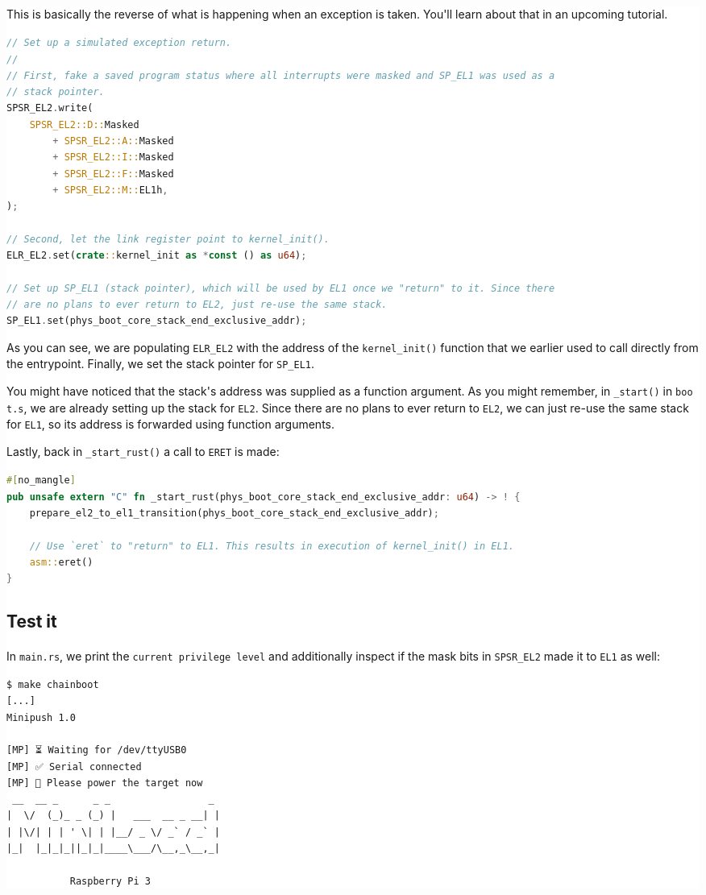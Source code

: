This is basically the reverse of what is happening when an exception is taken. You'll learn about
that in an upcoming tutorial.

[Saved Program Status Register - EL2]: https://docs.rs/cortex-a/5.1.2/src/cortex_a/regs/spsr_el2.rs.html
[Exception Link Register - EL2]: https://docs.rs/cortex-a/5.1.2/src/cortex_a/regs/elr_el2.rs.html

```rust
// Set up a simulated exception return.
//
// First, fake a saved program status where all interrupts were masked and SP_EL1 was used as a
// stack pointer.
SPSR_EL2.write(
    SPSR_EL2::D::Masked
        + SPSR_EL2::A::Masked
        + SPSR_EL2::I::Masked
        + SPSR_EL2::F::Masked
        + SPSR_EL2::M::EL1h,
);

// Second, let the link register point to kernel_init().
ELR_EL2.set(crate::kernel_init as *const () as u64);

// Set up SP_EL1 (stack pointer), which will be used by EL1 once we "return" to it. Since there
// are no plans to ever return to EL2, just re-use the same stack.
SP_EL1.set(phys_boot_core_stack_end_exclusive_addr);
```

As you can see, we are populating `ELR_EL2` with the address of the `kernel_init()` function that we
earlier used to call directly from the entrypoint. Finally, we set the stack pointer for `SP_EL1`.

You might have noticed that the stack's address was supplied as a function argument. As you might
remember, in  `_start()` in `boot.s`, we are already setting up the stack for `EL2`. Since there
are no plans to ever return to `EL2`, we can just re-use the same stack for `EL1`, so its address is
forwarded using function arguments.

Lastly, back in `_start_rust()` a call to `ERET` is made:

```rust
#[no_mangle]
pub unsafe extern "C" fn _start_rust(phys_boot_core_stack_end_exclusive_addr: u64) -> ! {
    prepare_el2_to_el1_transition(phys_boot_core_stack_end_exclusive_addr);

    // Use `eret` to "return" to EL1. This results in execution of kernel_init() in EL1.
    asm::eret()
}
```

## Test it

In `main.rs`, we print the `current privilege level` and additionally inspect if the mask bits in
`SPSR_EL2` made it to `EL1` as well:

```console
$ make chainboot
[...]
Minipush 1.0

[MP] ⏳ Waiting for /dev/ttyUSB0
[MP] ✅ Serial connected
[MP] 🔌 Please power the target now
 __  __ _      _ _                 _
|  \/  (_)_ _ (_) |   ___  __ _ __| |
| |\/| | | ' \| | |__/ _ \/ _` / _` |
|_|  |_|_|_||_|_|____\___/\__,_\__,_|

           Raspberry Pi 3

```

[Programmer’s Guide forARMv8-A]: http://infocenter.arm.com/help/topic/com.arm.doc.den0024a/DEN0024A_v8_architecture_PG.pdf
[Counter-timer Hypervisor Control register]:  https://docs.rs/cortex-a/5.1.2/src/cortex_a/regs/cnthctl_el2.rs.html
[Hypervisor Configuration Register]: https://docs.rs/cortex-a/5.1.2/src/cortex_a/regs/hcr_el2.rs.html
[ERET]: https://docs.rs/cortex-a/5.1.2/src/cortex_a/asm.rs.html#87-96